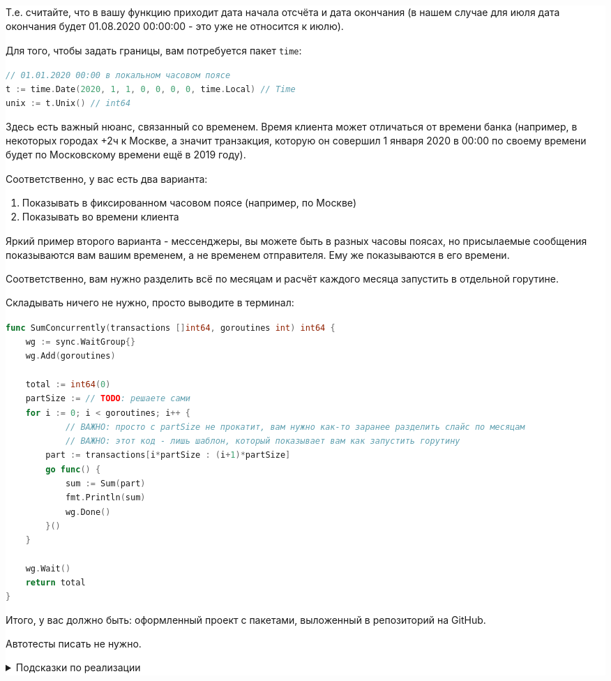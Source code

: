 Т.е. считайте, что в вашу функцию приходит дата начала отсчёта и дата окончания (в нашем случае для июля дата окончания будет 01.08.2020 00:00:00 - это уже не относится к июлю).

Для того, чтобы задать границы, вам потребуется пакет `time`:

```go
// 01.01.2020 00:00 в локальном часовом поясе
t := time.Date(2020, 1, 1, 0, 0, 0, 0, time.Local) // Time
unix := t.Unix() // int64
```

Здесь есть важный нюанс, связанный со временем. Время клиента может отличаться от времени банка (например, в некоторых городах +2ч к Москве, а значит транзакция, которую он совершил 1 января 2020 в 00:00 по своему времени будет по Московскому времени ещё в 2019 году).

Соответственно, у вас есть два варианта:
1. Показывать в фиксированном часовом поясе (например, по Москве)
1. Показывать во времени клиента

Яркий пример второго варианта - мессенджеры, вы можете быть в разных часовы поясах, но присылаемые сообщения показываются вам вашим временем, а не временем отправителя. Ему же показываются в его времени.

Соответственно, вам нужно разделить всё по месяцам и расчёт каждого месяца запустить в отдельной горутине.

Складывать ничего не нужно, просто выводите в терминал:
```go
func SumConcurrently(transactions []int64, goroutines int) int64 {
	wg := sync.WaitGroup{}
	wg.Add(goroutines)

	total := int64(0)
	partSize := // TODO: решаете сами
	for i := 0; i < goroutines; i++ {
	        // ВАЖНО: просто с partSize не прокатит, вам нужно как-то заранее разделить слайс по месяцам
	        // ВАЖНО: этот код - лишь шаблон, который показывает вам как запустить горутину
		part := transactions[i*partSize : (i+1)*partSize]
		go func() {
			sum := Sum(part)
			fmt.Println(sum)
			wg.Done()
		}()
	}

	wg.Wait()
	return total
}
```

Итого, у вас должно быть: оформленный проект с пакетами, выложенный в репозиторий на GitHub.

Автотесты писать не нужно.

<details><summary>Подсказки по реализации</summary></details>
